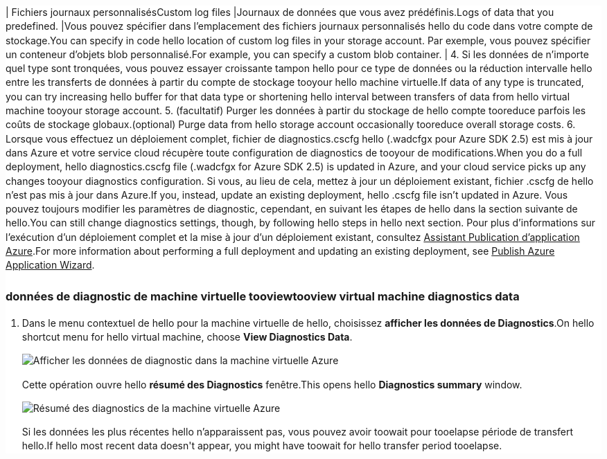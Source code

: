    | <span data-ttu-id="7d9e4-327">Fichiers journaux personnalisés</span><span class="sxs-lookup"><span data-stu-id="7d9e4-327">Custom log files</span></span> |<span data-ttu-id="7d9e4-328">Journaux de données que vous avez prédéfinis.</span><span class="sxs-lookup"><span data-stu-id="7d9e4-328">Logs of data that you predefined.</span></span> |<span data-ttu-id="7d9e4-329">Vous pouvez spécifier dans l’emplacement des fichiers journaux personnalisés hello du code dans votre compte de stockage.</span><span class="sxs-lookup"><span data-stu-id="7d9e4-329">You can specify in code hello location of custom log files in your storage account.</span></span> <span data-ttu-id="7d9e4-330">Par exemple, vous pouvez spécifier un conteneur d’objets blob personnalisé.</span><span class="sxs-lookup"><span data-stu-id="7d9e4-330">For example, you can specify a custom blob container.</span></span> |
4. <span data-ttu-id="7d9e4-331">Si les données de n’importe quel type sont tronquées, vous pouvez essayer croissante tampon hello pour ce type de données ou la réduction intervalle hello entre les transferts de données à partir du compte de stockage tooyour hello machine virtuelle.</span><span class="sxs-lookup"><span data-stu-id="7d9e4-331">If data of any type is truncated, you can try increasing hello buffer for that data type or shortening hello interval between transfers of data from hello virtual machine tooyour storage account.</span></span>
5. <span data-ttu-id="7d9e4-332">(facultatif) Purger les données à partir du stockage de hello compte tooreduce parfois les coûts de stockage globaux.</span><span class="sxs-lookup"><span data-stu-id="7d9e4-332">(optional) Purge data from hello storage account occasionally tooreduce overall storage costs.</span></span>
6. <span data-ttu-id="7d9e4-333">Lorsque vous effectuez un déploiement complet, fichier de diagnostics.cscfg hello (.wadcfgx pour Azure SDK 2.5) est mis à jour dans Azure et votre service cloud récupère toute configuration de diagnostics de tooyour de modifications.</span><span class="sxs-lookup"><span data-stu-id="7d9e4-333">When you do a full deployment, hello diagnostics.cscfg file (.wadcfgx for Azure SDK 2.5) is updated in Azure, and your cloud service picks up any changes tooyour diagnostics configuration.</span></span> <span data-ttu-id="7d9e4-334">Si vous, au lieu de cela, mettez à jour un déploiement existant, fichier .cscfg de hello n’est pas mis à jour dans Azure.</span><span class="sxs-lookup"><span data-stu-id="7d9e4-334">If you, instead, update an existing deployment, hello .cscfg file isn’t updated in Azure.</span></span> <span data-ttu-id="7d9e4-335">Vous pouvez toujours modifier les paramètres de diagnostic, cependant, en suivant les étapes de hello dans la section suivante de hello.</span><span class="sxs-lookup"><span data-stu-id="7d9e4-335">You can still change diagnostics settings, though, by following hello steps in hello next section.</span></span> <span data-ttu-id="7d9e4-336">Pour plus d’informations sur l’exécution d’un déploiement complet et la mise à jour d’un déploiement existant, consultez [Assistant Publication d’application Azure](vs-azure-tools-publish-azure-application-wizard.md).</span><span class="sxs-lookup"><span data-stu-id="7d9e4-336">For more information about performing a full deployment and updating an existing deployment, see [Publish Azure Application Wizard](vs-azure-tools-publish-azure-application-wizard.md).</span></span>

### <a name="tooview-virtual-machine-diagnostics-data"></a><span data-ttu-id="7d9e4-337">données de diagnostic de machine virtuelle tooview</span><span class="sxs-lookup"><span data-stu-id="7d9e4-337">tooview virtual machine diagnostics data</span></span>
1. <span data-ttu-id="7d9e4-338">Dans le menu contextuel de hello pour la machine virtuelle de hello, choisissez **afficher les données de Diagnostics**.</span><span class="sxs-lookup"><span data-stu-id="7d9e4-338">On hello shortcut menu for hello virtual machine, choose **View Diagnostics Data**.</span></span>
   
    ![Afficher les données de diagnostic dans la machine virtuelle Azure](./media/vs-azure-tools-diagnostics-for-cloud-services-and-virtual-machines/IC766027.png)
   
    <span data-ttu-id="7d9e4-340">Cette opération ouvre hello **résumé des Diagnostics** fenêtre.</span><span class="sxs-lookup"><span data-stu-id="7d9e4-340">This opens hello **Diagnostics summary** window.</span></span>
   
    ![Résumé des diagnostics de la machine virtuelle Azure](./media/vs-azure-tools-diagnostics-for-cloud-services-and-virtual-machines/IC796667.png)  
   
    <span data-ttu-id="7d9e4-342">Si les données les plus récentes hello n’apparaissent pas, vous pouvez avoir toowait pour tooelapse période de transfert hello.</span><span class="sxs-lookup"><span data-stu-id="7d9e4-342">If hello most recent data doesn't appear, you might have toowait for hello transfer period tooelapse.</span></span>
   